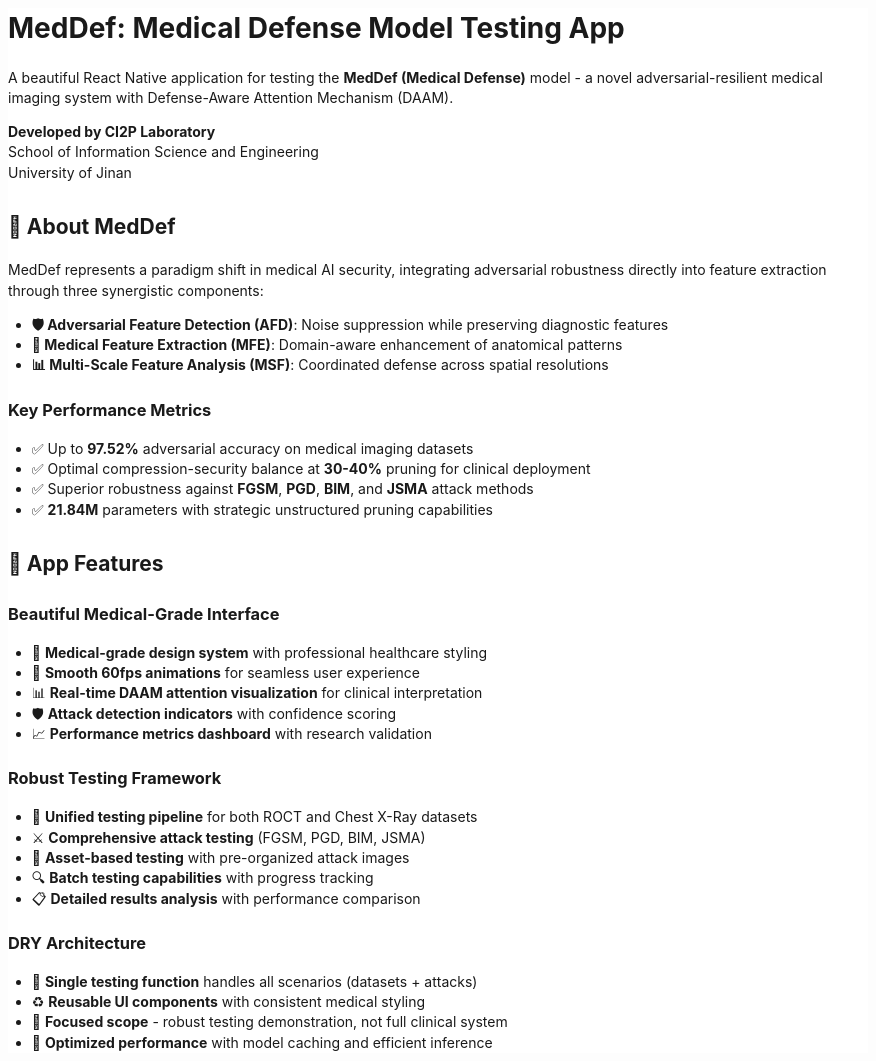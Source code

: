 # MedDef: Medical Defense Model Testing App

A beautiful React Native application for testing the **MedDef (Medical Defense)** model - a novel adversarial-resilient medical imaging system with Defense-Aware Attention Mechanism (DAAM).

**Developed by CI2P Laboratory**  
School of Information Science and Engineering  
University of Jinan

## 🏥 About MedDef

MedDef represents a paradigm shift in medical AI security, integrating adversarial robustness directly into feature extraction through three synergistic components:

- **🛡️ Adversarial Feature Detection (AFD)**: Noise suppression while preserving diagnostic features
- **🔬 Medical Feature Extraction (MFE)**: Domain-aware enhancement of anatomical patterns
- **📊 Multi-Scale Feature Analysis (MSF)**: Coordinated defense across spatial resolutions

### Key Performance Metrics

- ✅ Up to **97.52%** adversarial accuracy on medical imaging datasets
- ✅ Optimal compression-security balance at **30-40%** pruning for clinical deployment
- ✅ Superior robustness against **FGSM**, **PGD**, **BIM**, and **JSMA** attack methods
- ✅ **21.84M** parameters with strategic unstructured pruning capabilities

## 📱 App Features

### Beautiful Medical-Grade Interface

- 🎨 **Medical-grade design system** with professional healthcare styling
- 🔄 **Smooth 60fps animations** for seamless user experience
- 📊 **Real-time DAAM attention visualization** for clinical interpretation
- 🛡️ **Attack detection indicators** with confidence scoring
- 📈 **Performance metrics dashboard** with research validation

### Robust Testing Framework

- 🧪 **Unified testing pipeline** for both ROCT and Chest X-Ray datasets
- ⚔️ **Comprehensive attack testing** (FGSM, PGD, BIM, JSMA)
- 📸 **Asset-based testing** with pre-organized attack images
- 🔍 **Batch testing capabilities** with progress tracking
- 📋 **Detailed results analysis** with performance comparison

### DRY Architecture

- 🔧 **Single testing function** handles all scenarios (datasets + attacks)
- ♻️ **Reusable UI components** with consistent medical styling
- 🎯 **Focused scope** - robust testing demonstration, not full clinical system
- 🚀 **Optimized performance** with model caching and efficient inference
